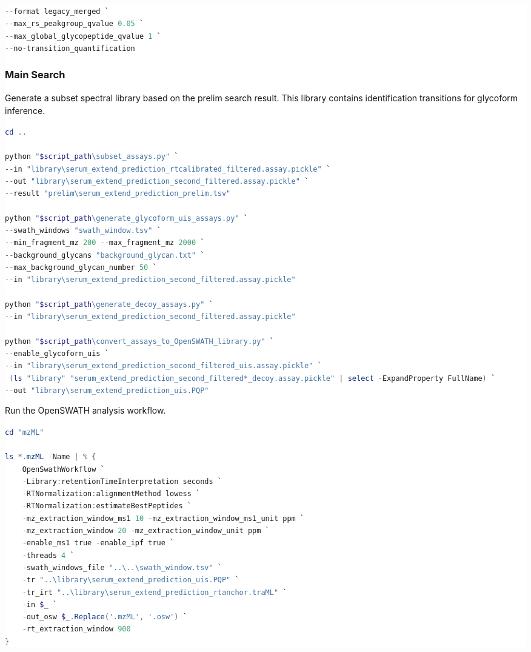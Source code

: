 ``` powershell
--format legacy_merged `
--max_rs_peakgroup_qvalue 0.05 `
--max_global_glycopeptide_qvalue 1 `
--no-transition_quantification
```

### Main Search
Generate a subset spectral library based on the prelim search result. This library contains identification transitions for glycoform inference.
``` powershell
cd ..

python "$script_path\subset_assays.py" `
--in "library\serum_extend_prediction_rtcalibrated_filtered.assay.pickle" `
--out "library\serum_extend_prediction_second_filtered.assay.pickle" `
--result "prelim\serum_extend_prediction_prelim.tsv"

python "$script_path\generate_glycoform_uis_assays.py" `
--swath_windows "swath_window.tsv" `
--min_fragment_mz 200 --max_fragment_mz 2000 `
--background_glycans "background_glycan.txt" `
--max_background_glycan_number 50 `
--in "library\serum_extend_prediction_second_filtered.assay.pickle"

python "$script_path\generate_decoy_assays.py" `
--in "library\serum_extend_prediction_second_filtered.assay.pickle"

python "$script_path\convert_assays_to_OpenSWATH_library.py" `
--enable_glycoform_uis `
--in "library\serum_extend_prediction_second_filtered_uis.assay.pickle" `
 (ls "library" "serum_extend_prediction_second_filtered*_decoy.assay.pickle" | select -ExpandProperty FullName) `
--out "library\serum_extend_prediction_uis.PQP"
```

Run the OpenSWATH analysis workflow.
``` powershell
cd "mzML"

ls *.mzML -Name | % {
    OpenSwathWorkflow `
    -Library:retentionTimeInterpretation seconds `
    -RTNormalization:alignmentMethod lowess `
    -RTNormalization:estimateBestPeptides `
    -mz_extraction_window_ms1 10 -mz_extraction_window_ms1_unit ppm `
    -mz_extraction_window 20 -mz_extraction_window_unit ppm `
    -enable_ms1 true -enable_ipf true `
    -threads 4 `
    -swath_windows_file "..\..\swath_window.tsv" `
    -tr "..\library\serum_extend_prediction_uis.PQP" `
    -tr_irt "..\library\serum_extend_prediction_rtanchor.traML" `
    -in $_ `
    -out_osw $_.Replace('.mzML', '.osw') `
    -rt_extraction_window 900
}
```
